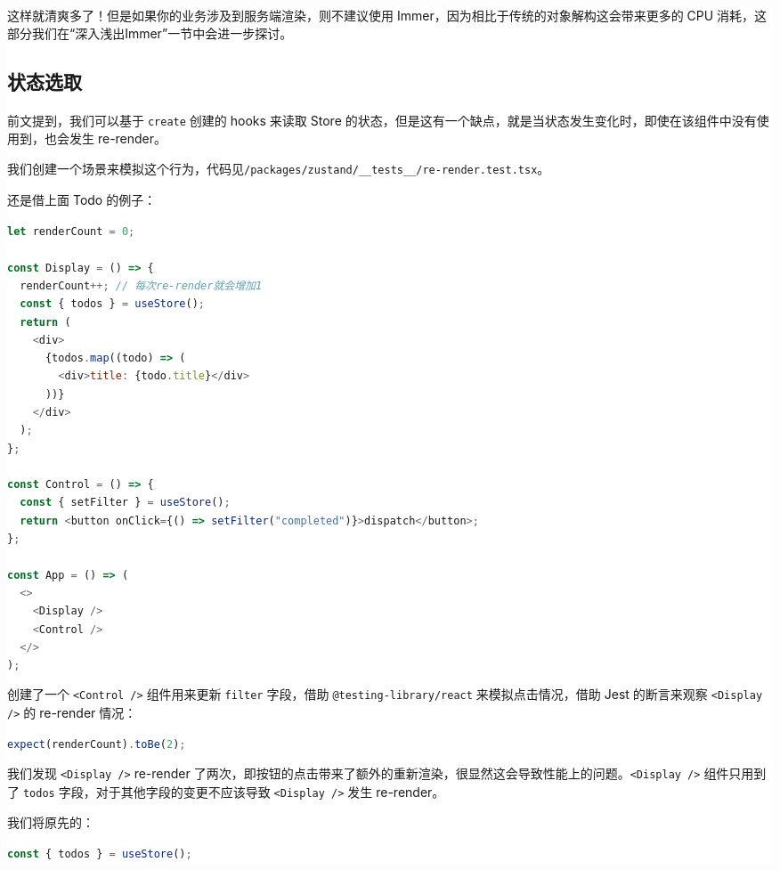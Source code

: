 这样就清爽多了！但是如果你的业务涉及到服务端渲染，则不建议使用 Immer，因为相比于传统的对象解构这会带来更多的 CPU 消耗，这部分我们在“深入浅出Immer”一节中会进一步探讨。




## 状态选取

前文提到，我们可以基于 `create` 创建的 hooks 来读取 Store 的状态，但是这有一个缺点，就是当状态发生变化时，即使在该组件中没有使用到，也会发生 re-render。

我们创建一个场景来模拟这个行为，代码见`/packages/zustand/__tests__/re-render.test.tsx`。


还是借上面 Todo 的例子：


```js
let renderCount = 0;

const Display = () => {
  renderCount++; // 每次re-render就会增加1
  const { todos } = useStore();
  return (
    <div>
      {todos.map((todo) => (
        <div>title: {todo.title}</div>
      ))}
    </div>
  );
};

const Control = () => {
  const { setFilter } = useStore();
  return <button onClick={() => setFilter("completed")}>dispatch</button>;
};

const App = () => (
  <>
    <Display />
    <Control />
  </>
);
```

创建了一个 `<Control />` 组件用来更新 `filter` 字段，借助 `@testing-library/react` 来模拟点击情况，借助 Jest 的断言来观察 `<Display />` 的 re-render 情况：


```js
expect(renderCount).toBe(2);
```

我们发现 `<Display />` re-render 了两次，即按钮的点击带来了额外的重新渲染，很显然这会导致性能上的问题。`<Display />` 组件只用到了 `todos` 字段，对于其他字段的变更不应该导致 `<Display />` 发生 re-render。


我们将原先的：


```js
const { todos } = useStore();
```
